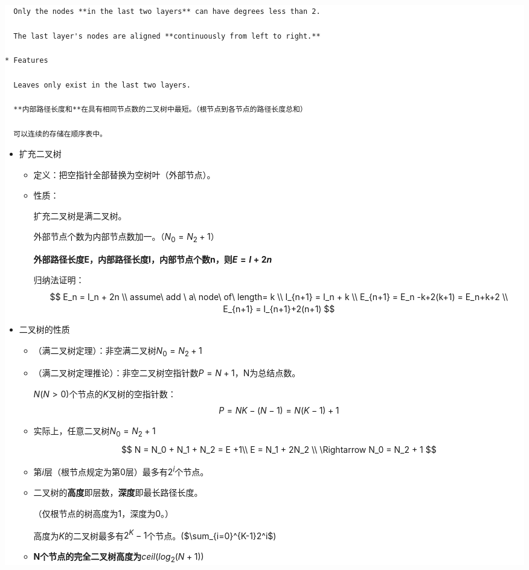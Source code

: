       Only the nodes **in the last two layers** can have degrees less than 2.

      The last layer's nodes are aligned **continuously from left to right.**

    * Features

      Leaves only exist in the last two layers.

      **内部路径长度和**在具有相同节点数的二叉树中最短。（根节点到各节点的路径长度总和）

      可以连续的存储在顺序表中。

   * 扩充二叉树

      * 定义：把空指针全部替换为空树叶（外部节点）。

      * 性质：

        扩充二叉树是满二叉树。

        外部节点个数为内部节点数加一。（$N_0 = N_2 + 1$）

        **外部路径长度E，内部路径长度I，内部节点个数n，则$E= I + 2n$**

        归纳法证明：
        $$
        E_n = I_n + 2n \\
        assume\ add \ a\ node\ of\ length= k \\
        I_{n+1} = I_n + k \\
        E_{n+1} = E_n -k+2(k+1) = E_n+k+2 \\
        E_{n+1} = I_{n+1}+2(n+1)
        $$

* 二叉树的性质

  * （满二叉树定理）：非空满二叉树$N_0 = N_2 + 1$

  * （满二叉树定理推论）：非空二叉树空指针数$P = N + 1$，N为总结点数。

    $N(N>0)$个节点的$K$叉树的空指针数：
    $$
    P=NK - (N-1) = N(K-1)+1
    $$

  * 实际上，任意二叉树$N_0 = N_2 + 1$
    $$
    N = N_0 + N_1 + N_2  = E +1\\
    E = N_1 + 2N_2 \\
    \Rightarrow N_0 = N_2 + 1
    $$

  * 第$i$层（根节点规定为第0层）最多有$2^i$个节点。

  * 二叉树的**高度**即层数，**深度**即最长路径长度。

    （仅根节点的树高度为1，深度为0。）

    高度为$K$的二叉树最多有$2^K - 1$个节点。($\sum_{i=0}^{K-1}2^i$)

  * **N个节点的完全二叉树高度为**$ceil(log_2(N+1))$
